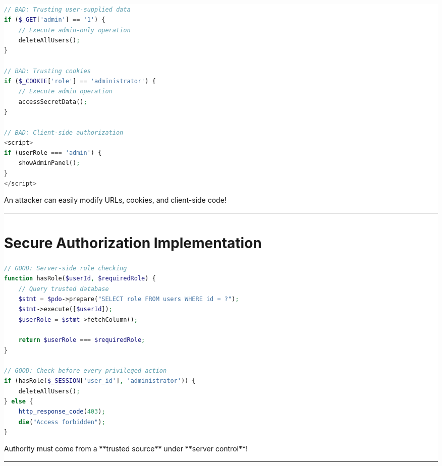 ```php
// BAD: Trusting user-supplied data
if ($_GET['admin'] == '1') {
    // Execute admin-only operation
    deleteAllUsers();
}

// BAD: Trusting cookies
if ($_COOKIE['role'] == 'administrator') {
    // Execute admin operation
    accessSecretData();
}

// BAD: Client-side authorization
<script>
if (userRole === 'admin') {
    showAdminPanel();
}
</script>
```

<div class="warning">
An attacker can easily modify URLs, cookies, and client-side code!
</div>

---


# Secure Authorization Implementation

```php
// GOOD: Server-side role checking
function hasRole($userId, $requiredRole) {
    // Query trusted database
    $stmt = $pdo->prepare("SELECT role FROM users WHERE id = ?");
    $stmt->execute([$userId]);
    $userRole = $stmt->fetchColumn();
    
    return $userRole === $requiredRole;
}

// GOOD: Check before every privileged action
if (hasRole($_SESSION['user_id'], 'administrator')) {
    deleteAllUsers();
} else {
    http_response_code(403);
    die("Access forbidden");
}
```

<div class="success">
Authority must come from a **trusted source** under **server control**!
</div>

---